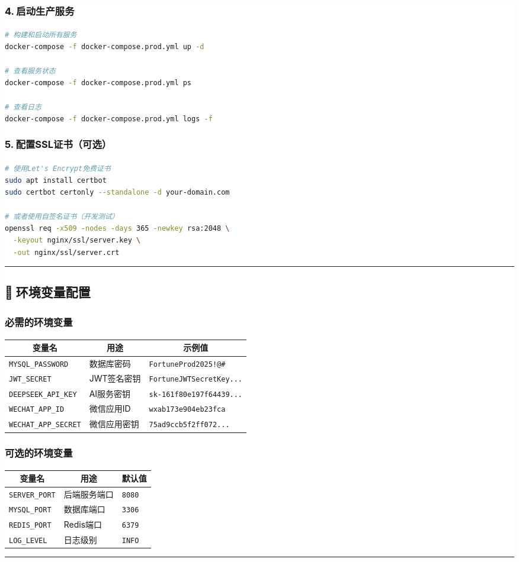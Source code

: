 ### 4. 启动生产服务
```bash
# 构建和启动所有服务
docker-compose -f docker-compose.prod.yml up -d

# 查看服务状态
docker-compose -f docker-compose.prod.yml ps

# 查看日志
docker-compose -f docker-compose.prod.yml logs -f
```

### 5. 配置SSL证书（可选）
```bash
# 使用Let's Encrypt免费证书
sudo apt install certbot
sudo certbot certonly --standalone -d your-domain.com

# 或者使用自签名证书（开发测试）
openssl req -x509 -nodes -days 365 -newkey rsa:2048 \
  -keyout nginx/ssl/server.key \
  -out nginx/ssl/server.crt
```

---

## 🔧 环境变量配置

### 必需的环境变量

| 变量名 | 用途 | 示例值 |
|--------|------|--------|
| `MYSQL_PASSWORD` | 数据库密码 | `FortuneProd2025!@#` |
| `JWT_SECRET` | JWT签名密钥 | `FortuneJWTSecretKey...` |
| `DEEPSEEK_API_KEY` | AI服务密钥 | `sk-161f80e197f64439...` |
| `WECHAT_APP_ID` | 微信应用ID | `wxab173e904eb23fca` |
| `WECHAT_APP_SECRET` | 微信应用密钥 | `75ad9ccb5f2ff072...` |

### 可选的环境变量

| 变量名 | 用途 | 默认值 |
|--------|------|--------|
| `SERVER_PORT` | 后端服务端口 | `8080` |
| `MYSQL_PORT` | 数据库端口 | `3306` |
| `REDIS_PORT` | Redis端口 | `6379` |
| `LOG_LEVEL` | 日志级别 | `INFO` |

---